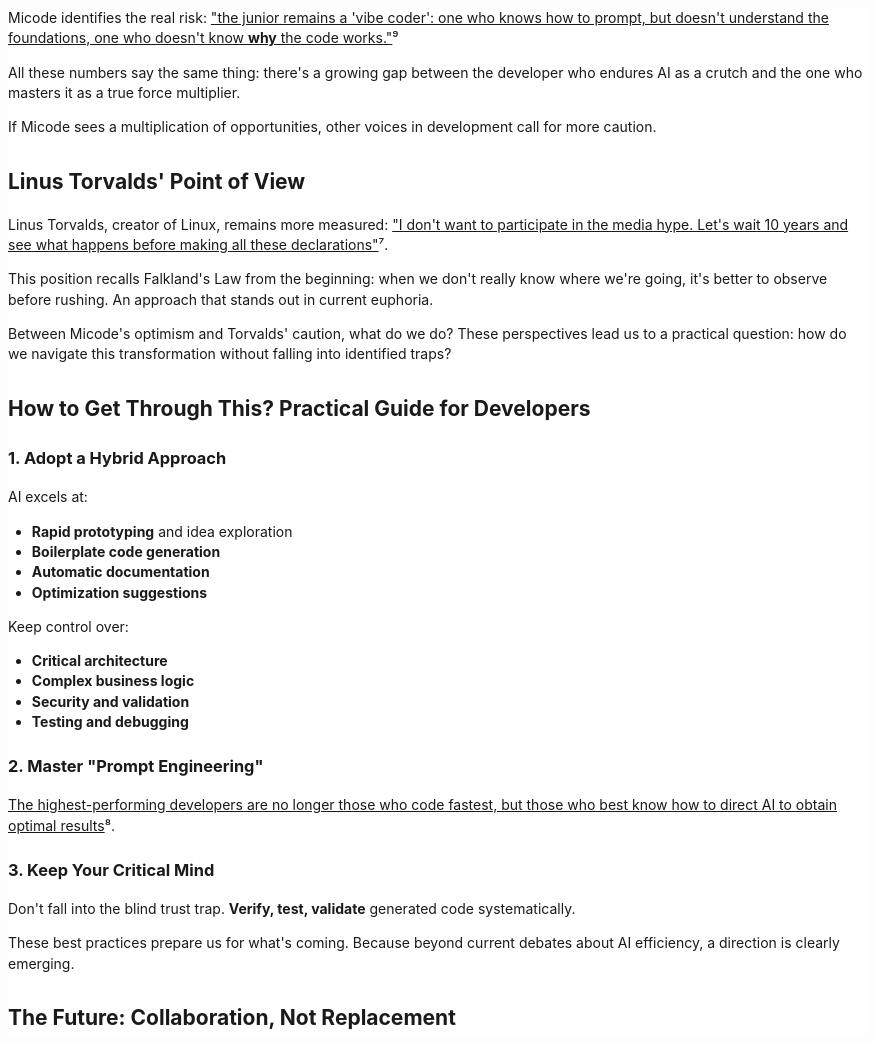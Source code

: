 Micode identifies the real risk: ["the junior remains a 'vibe coder': one who knows how to prompt, but doesn't understand the foundations, one who doesn't know **why** the code works."](https://www.linkedin.com/feed/update/urn:li:activity:7339649188034404352)⁹

All these numbers say the same thing: there's a growing gap between the developer who endures AI as a crutch and the one who masters it as a true force multiplier.

If Micode sees a multiplication of opportunities, other voices in development call for more caution.

## Linus Torvalds' Point of View

Linus Torvalds, creator of Linux, remains more measured: ["I don't want to participate in the media hype. Let's wait 10 years and see what happens before making all these declarations"](https://intelligence-artificielle.developpez.com/actu/374230/Les-capacites-de-l-IA-sont-surestimees-les-assistants-IA-des-centres-d-appels-creent-plus-de-problemes-qu-ils-n-en-resolvent-d-apres-une-etude-selon-laquelle-ces-assistants-ne-sont-pas-si-intelligents/)⁷.

This position recalls Falkland's Law from the beginning: when we don't really know where we're going, it's better to observe before rushing. An approach that stands out in current euphoria.

Between Micode's optimism and Torvalds' caution, what do we do? These perspectives lead us to a practical question: how do we navigate this transformation without falling into identified traps?

## How to Get Through This? Practical Guide for Developers

### 1. Adopt a Hybrid Approach

AI excels at:
- **Rapid prototyping** and idea exploration
- **Boilerplate code generation**
- **Automatic documentation**
- **Optimization suggestions**

Keep control over:
- **Critical architecture**
- **Complex business logic**
- **Security and validation**
- **Testing and debugging**

### 2. Master "Prompt Engineering"

[The highest-performing developers are no longer those who code fastest, but those who best know how to direct AI to obtain optimal results](https://talents.openclassrooms.com/blog/low-code-no-code-vibe-coding-ia-revolution)⁸.

### 3. Keep Your Critical Mind

Don't fall into the blind trust trap. **Verify, test, validate** generated code systematically.

These best practices prepare us for what's coming. Because beyond current debates about AI efficiency, a direction is clearly emerging.

## The Future: Collaboration, Not Replacement
